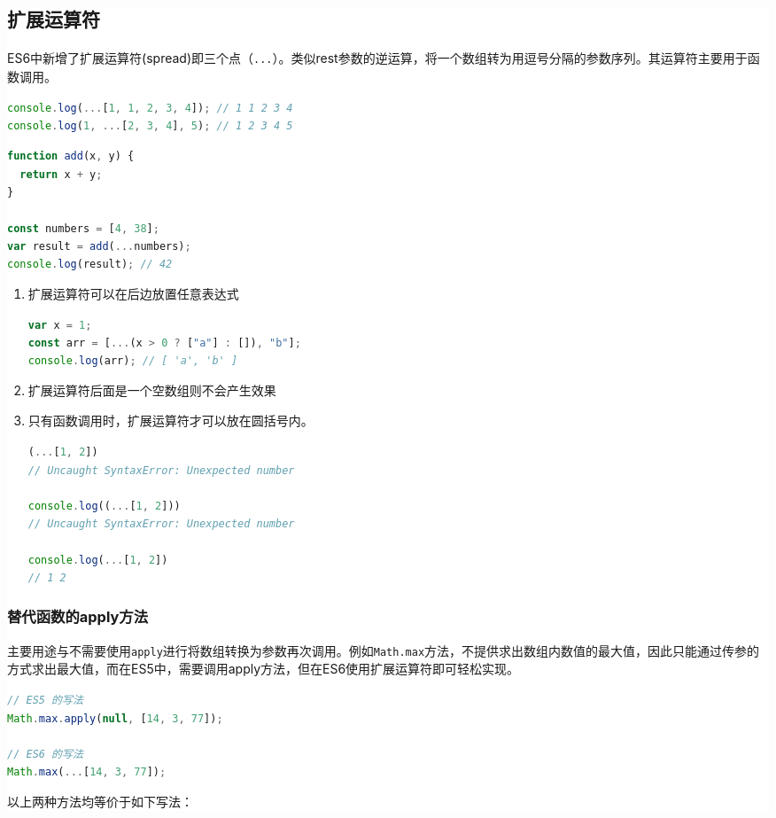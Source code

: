 ## 扩展运算符

ES6中新增了扩展运算符(spread)即三个点（`...`）。类似rest参数的逆运算，将一个数组转为用逗号分隔的参数序列。其运算符主要用于函数调用。

```javascript
console.log(...[1, 1, 2, 3, 4]); // 1 1 2 3 4
console.log(1, ...[2, 3, 4], 5); // 1 2 3 4 5
```

```javascript
function add(x, y) {
  return x + y;
}

const numbers = [4, 38];
var result = add(...numbers);
console.log(result); // 42
```

1. 扩展运算符可以在后边放置任意表达式

   ```javascript
   var x = 1;
   const arr = [...(x > 0 ? ["a"] : []), "b"];
   console.log(arr); // [ 'a', 'b' ]
   ```

2. 扩展运算符后面是一个空数组则不会产生效果

3. 只有函数调用时，扩展运算符才可以放在圆括号内。

   ```javascript
   (...[1, 2])
   // Uncaught SyntaxError: Unexpected number
   
   console.log((...[1, 2]))
   // Uncaught SyntaxError: Unexpected number
   
   console.log(...[1, 2])
   // 1 2
   ```

   

### 替代函数的apply方法

主要用途与不需要使用`apply`进行将数组转换为参数再次调用。例如`Math.max`方法，不提供求出数组内数值的最大值，因此只能通过传参的方式求出最大值，而在ES5中，需要调用apply方法，但在ES6使用扩展运算符即可轻松实现。

```javascript
// ES5 的写法
Math.max.apply(null, [14, 3, 77]);

// ES6 的写法
Math.max(...[14, 3, 77]);
```

以上两种方法均等价于如下写法：
